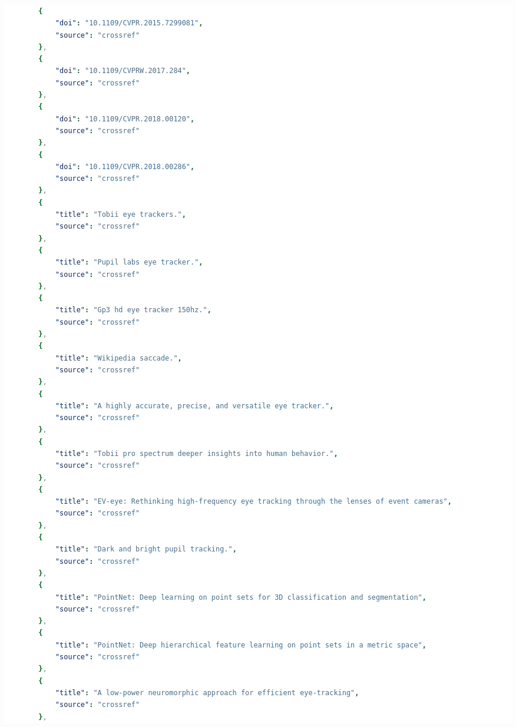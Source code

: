 ```yaml
        {
            "doi": "10.1109/CVPR.2015.7299081",
            "source": "crossref"
        },
        {
            "doi": "10.1109/CVPRW.2017.284",
            "source": "crossref"
        },
        {
            "doi": "10.1109/CVPR.2018.00120",
            "source": "crossref"
        },
        {
            "doi": "10.1109/CVPR.2018.00286",
            "source": "crossref"
        },
        {
            "title": "Tobii eye trackers.",
            "source": "crossref"
        },
        {
            "title": "Pupil labs eye tracker.",
            "source": "crossref"
        },
        {
            "title": "Gp3 hd eye tracker 150hz.",
            "source": "crossref"
        },
        {
            "title": "Wikipedia saccade.",
            "source": "crossref"
        },
        {
            "title": "A highly accurate, precise, and versatile eye tracker.",
            "source": "crossref"
        },
        {
            "title": "Tobii pro spectrum deeper insights into human behavior.",
            "source": "crossref"
        },
        {
            "title": "EV-eye: Rethinking high-frequency eye tracking through the lenses of event cameras",
            "source": "crossref"
        },
        {
            "title": "Dark and bright pupil tracking.",
            "source": "crossref"
        },
        {
            "title": "PointNet: Deep learning on point sets for 3D classification and segmentation",
            "source": "crossref"
        },
        {
            "title": "PointNet: Deep hierarchical feature learning on point sets in a metric space",
            "source": "crossref"
        },
        {
            "title": "A low-power neuromorphic approach for efficient eye-tracking",
            "source": "crossref"
        },
```
